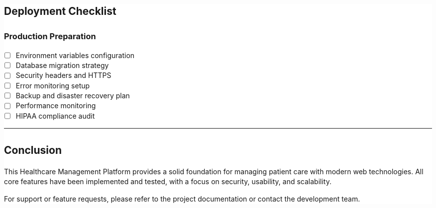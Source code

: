 ## Deployment Checklist

### Production Preparation
- [ ] Environment variables configuration
- [ ] Database migration strategy
- [ ] Security headers and HTTPS
- [ ] Error monitoring setup
- [ ] Backup and disaster recovery plan
- [ ] Performance monitoring
- [ ] HIPAA compliance audit

---

## Conclusion

This Healthcare Management Platform provides a solid foundation for managing patient care with modern web technologies. All core features have been implemented and tested, with a focus on security, usability, and scalability.

For support or feature requests, please refer to the project documentation or contact the development team.

